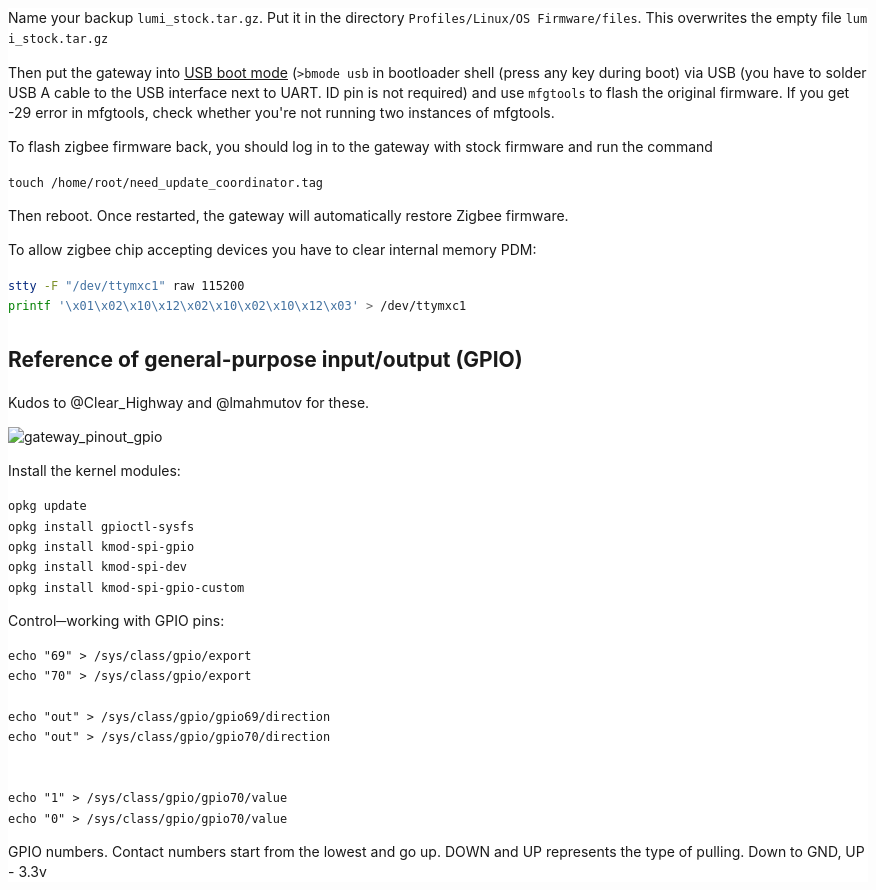 Name your backup `lumi_stock.tar.gz`. Put it in the directory
`Profiles/Linux/OS Firmware/files`. This overwrites the empty file
`lumi_stock.tar.gz`

Then put the gateway into [USB boot mode](./usb_flashing.md) (`>bmode usb` in bootloader shell (press any key during boot) via USB (you have to solder USB A cable to the USB interface next to UART. ID pin is not required) and use `mfgtools` to
flash the original firmware. If you get -29 error in mfgtools, check whether you're not running two instances of mfgtools.

To flash zigbee firmware back, you should log in to the gateway with stock
firmware and run the command
```
touch /home/root/need_update_coordinator.tag
```

Then reboot. Once restarted, the gateway will automatically restore Zigbee
firmware.

To allow zigbee chip accepting devices you have to clear internal memory PDM:

```sh
stty -F "/dev/ttymxc1" raw 115200
printf '\x01\x02\x10\x12\x02\x10\x02\x10\x12\x03' > /dev/ttymxc1
```

## Reference of general-purpose input/output (GPIO)

Kudos to @Clear_Highway and @lmahmutov for these.

![gateway_pinout_gpio](images/gateway_pinout_gpio.png "gpio pinout")

Install the kernel modules:

```shell
opkg update
opkg install gpioctl-sysfs
opkg install kmod-spi-gpio
opkg install kmod-spi-dev
opkg install kmod-spi-gpio-custom
```

Control─working with GPIO pins:

```shell
echo "69" > /sys/class/gpio/export
echo "70" > /sys/class/gpio/export

echo "out" > /sys/class/gpio/gpio69/direction
echo "out" > /sys/class/gpio/gpio70/direction


echo "1" > /sys/class/gpio/gpio70/value
echo "0" > /sys/class/gpio/gpio70/value
```

GPIO numbers. Contact numbers start from the lowest and go up.
DOWN and UP represents the type of pulling. Down to GND, UP - 3.3v
